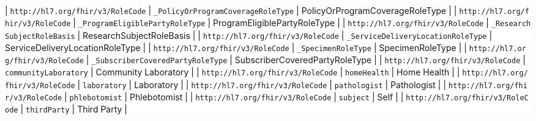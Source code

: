 | `http://hl7.org/fhir/v3/RoleCode` | `_PolicyOrProgramCoverageRoleType` | PolicyOrProgramCoverageRoleType |
| `http://hl7.org/fhir/v3/RoleCode` | `_ProgramEligiblePartyRoleType` | ProgramEligiblePartyRoleType |
| `http://hl7.org/fhir/v3/RoleCode` | `_ResearchSubjectRoleBasis` | ResearchSubjectRoleBasis |
| `http://hl7.org/fhir/v3/RoleCode` | `_ServiceDeliveryLocationRoleType` | ServiceDeliveryLocationRoleType |
| `http://hl7.org/fhir/v3/RoleCode` | `_SpecimenRoleType` | SpecimenRoleType |
| `http://hl7.org/fhir/v3/RoleCode` | `_SubscriberCoveredPartyRoleType` | SubscriberCoveredPartyRoleType |
| `http://hl7.org/fhir/v3/RoleCode` | `communityLaboratory` | Community Laboratory |
| `http://hl7.org/fhir/v3/RoleCode` | `homeHealth` | Home Health |
| `http://hl7.org/fhir/v3/RoleCode` | `laboratory` | Laboratory |
| `http://hl7.org/fhir/v3/RoleCode` | `pathologist` | Pathologist |
| `http://hl7.org/fhir/v3/RoleCode` | `phlebotomist` | Phlebotomist |
| `http://hl7.org/fhir/v3/RoleCode` | `subject` | Self |
| `http://hl7.org/fhir/v3/RoleCode` | `thirdParty` | Third Party |
